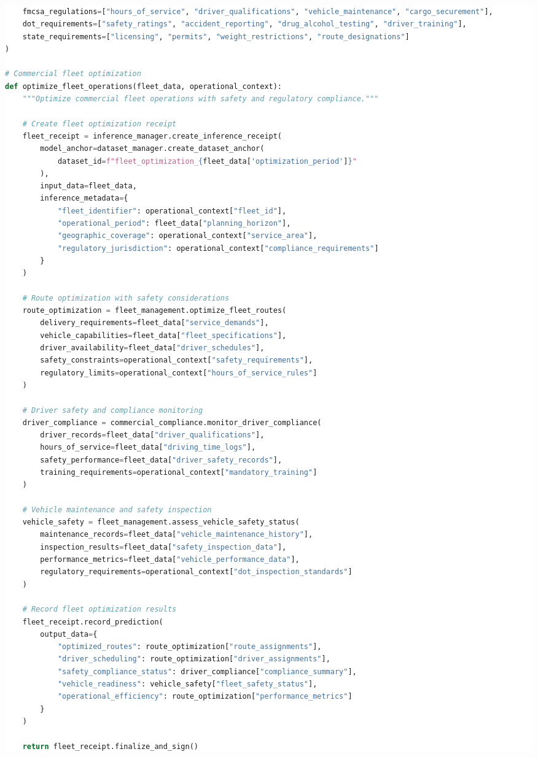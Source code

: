 ```python
    fmcsa_regulations=["hours_of_service", "driver_qualifications", "vehicle_maintenance", "cargo_securement"],
    dot_requirements=["safety_ratings", "accident_reporting", "drug_alcohol_testing", "driver_training"],
    state_requirements=["licensing", "permits", "weight_restrictions", "route_designations"]
)

# Commercial fleet optimization
def optimize_fleet_operations(fleet_data, operational_context):
    """Optimize commercial fleet operations with safety and regulatory compliance."""
    
    # Create fleet optimization receipt
    fleet_receipt = inference_manager.create_inference_receipt(
        model_anchor=dataset_manager.create_dataset_anchor(
            dataset_id=f"fleet_optimization_{fleet_data['optimization_period']}"
        ),
        input_data=fleet_data,
        inference_metadata={
            "fleet_identifier": operational_context["fleet_id"],
            "operational_period": fleet_data["planning_horizon"],
            "geographic_coverage": operational_context["service_area"],
            "regulatory_jurisdiction": operational_context["compliance_requirements"]
        }
    )
    
    # Route optimization with safety considerations
    route_optimization = fleet_management.optimize_fleet_routes(
        delivery_requirements=fleet_data["service_demands"],
        vehicle_capabilities=fleet_data["fleet_specifications"],
        driver_availability=fleet_data["driver_schedules"],
        safety_constraints=operational_context["safety_requirements"],
        regulatory_limits=operational_context["hours_of_service_rules"]
    )
    
    # Driver safety and compliance monitoring
    driver_compliance = commercial_compliance.monitor_driver_compliance(
        driver_records=fleet_data["driver_qualifications"],
        hours_of_service=fleet_data["driving_time_logs"],
        safety_performance=fleet_data["driver_safety_records"],
        training_requirements=operational_context["mandatory_training"]
    )
    
    # Vehicle maintenance and safety inspection
    vehicle_safety = fleet_management.assess_vehicle_safety_status(
        maintenance_records=fleet_data["vehicle_maintenance_history"],
        inspection_results=fleet_data["safety_inspection_data"],
        performance_metrics=fleet_data["vehicle_performance_data"],
        regulatory_requirements=operational_context["dot_inspection_standards"]
    )
    
    # Record fleet optimization results
    fleet_receipt.record_prediction(
        output_data={
            "optimized_routes": route_optimization["route_assignments"],
            "driver_scheduling": route_optimization["driver_assignments"],
            "safety_compliance_status": driver_compliance["compliance_summary"],
            "vehicle_readiness": vehicle_safety["fleet_safety_status"],
            "operational_efficiency": route_optimization["performance_metrics"]
        }
    )
    
    return fleet_receipt.finalize_and_sign()
```